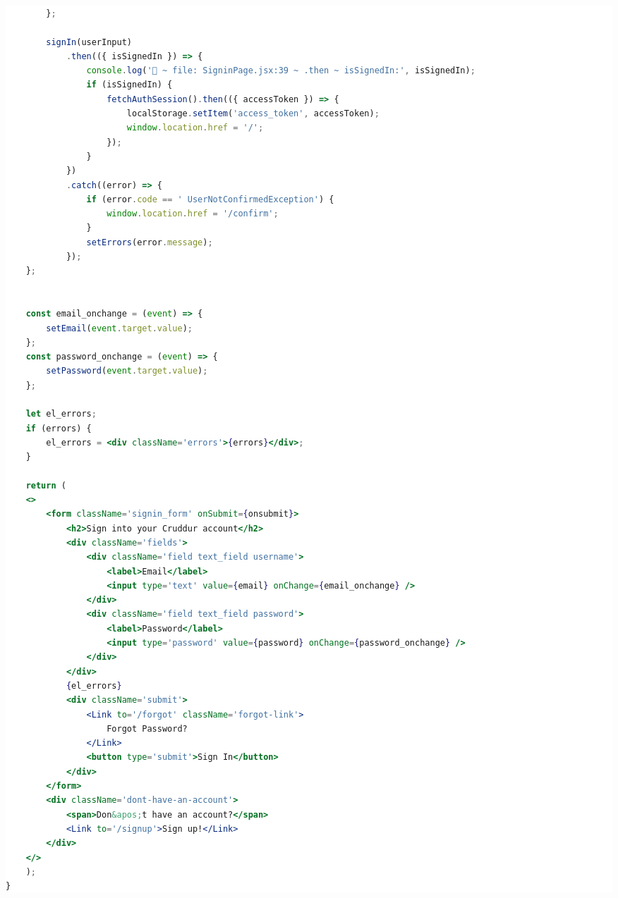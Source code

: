 ```jsx TI:"frontend-vite\src\components\SignInPage.jsx"
		};

		signIn(userInput)
			.then(({ isSignedIn }) => {
				console.log('🚀 ~ file: SigninPage.jsx:39 ~ .then ~ isSignedIn:', isSignedIn);
				if (isSignedIn) {
					fetchAuthSession().then(({ accessToken }) => {
						localStorage.setItem('access_token', accessToken);
						window.location.href = '/';
					});
				}
			})
			.catch((error) => {
				if (error.code == ' UserNotConfirmedException') {
					window.location.href = '/confirm';
				}
				setErrors(error.message);
			});
	};


	const email_onchange = (event) => {
		setEmail(event.target.value);
	};
	const password_onchange = (event) => {
		setPassword(event.target.value);
	};

	let el_errors;
	if (errors) {
		el_errors = <div className='errors'>{errors}</div>;
	}

	return (
	<>
		<form className='signin_form' onSubmit={onsubmit}>
			<h2>Sign into your Cruddur account</h2>
			<div className='fields'>
				<div className='field text_field username'>
					<label>Email</label>
					<input type='text' value={email} onChange={email_onchange} />
				</div>
				<div className='field text_field password'>
					<label>Password</label>
					<input type='password' value={password} onChange={password_onchange} />
				</div>
			</div>
			{el_errors}
			<div className='submit'>
				<Link to='/forgot' className='forgot-link'>
					Forgot Password?
				</Link>
				<button type='submit'>Sign In</button>
			</div>
		</form>
		<div className='dont-have-an-account'>
			<span>Don&apos;t have an account?</span>
			<Link to='/signup'>Sign up!</Link>
		</div>
	</>
	);
}
```